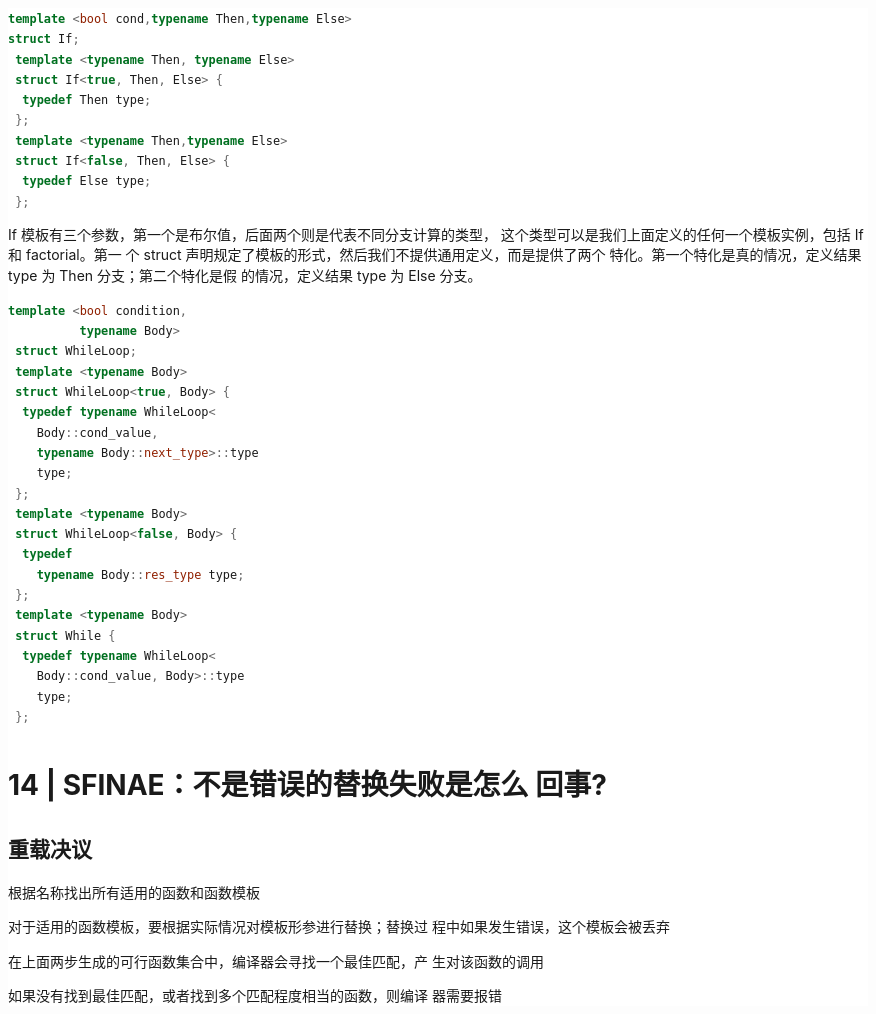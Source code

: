 ```c++
template <bool cond,typename Then,typename Else>
struct If;
 template <typename Then, typename Else>
 struct If<true, Then, Else> {
  typedef Then type;
 };
 template <typename Then,typename Else>
 struct If<false, Then, Else> {
  typedef Else type;
 };

```

If 模板有三个参数，第一个是布尔值，后面两个则是代表不同分支计算的类型， 这个类型可以是我们上面定义的任何一个模板实例，包括 If 和 factorial。第一 个 struct 声明规定了模板的形式，然后我们不提供通用定义，而是提供了两个 特化。第一个特化是真的情况，定义结果 type 为 Then 分支；第二个特化是假 的情况，定义结果 type 为 Else 分支。

```c++
template <bool condition,
          typename Body>
 struct WhileLoop;
 template <typename Body>
 struct WhileLoop<true, Body> {
  typedef typename WhileLoop<
    Body::cond_value,
    typename Body::next_type>::type
    type;
 };
 template <typename Body>
 struct WhileLoop<false, Body> {
  typedef
    typename Body::res_type type;
 };
 template <typename Body>
 struct While {
  typedef typename WhileLoop<
    Body::cond_value, Body>::type
    type;
 };
```

# 14 | SFINAE：不是错误的替换失败是怎么 回事?

## 重载决议

根据名称找出所有适用的函数和函数模板 

对于适用的函数模板，要根据实际情况对模板形参进行替换；替换过 程中如果发生错误，这个模板会被丢弃 

在上面两步生成的可行函数集合中，编译器会寻找一个最佳匹配，产 生对该函数的调用 

如果没有找到最佳匹配，或者找到多个匹配程度相当的函数，则编译 器需要报错

